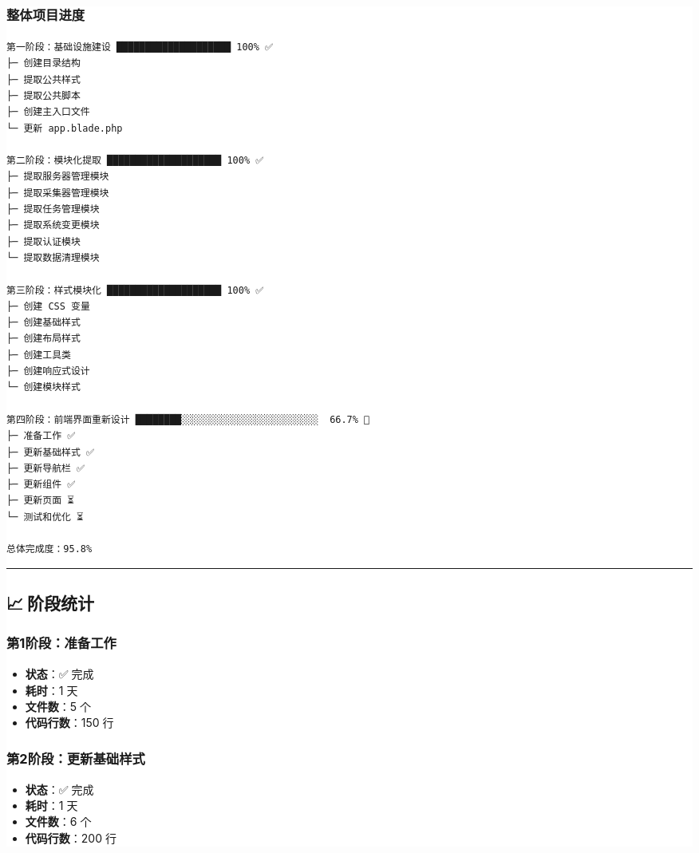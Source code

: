 ### 整体项目进度

```
第一阶段：基础设施建设 ████████████████████ 100% ✅
├─ 创建目录结构
├─ 提取公共样式
├─ 提取公共脚本
├─ 创建主入口文件
└─ 更新 app.blade.php

第二阶段：模块化提取 ████████████████████ 100% ✅
├─ 提取服务器管理模块
├─ 提取采集器管理模块
├─ 提取任务管理模块
├─ 提取系统变更模块
├─ 提取认证模块
└─ 提取数据清理模块

第三阶段：样式模块化 ████████████████████ 100% ✅
├─ 创建 CSS 变量
├─ 创建基础样式
├─ 创建布局样式
├─ 创建工具类
├─ 创建响应式设计
└─ 创建模块样式

第四阶段：前端界面重新设计 ████████░░░░░░░░░░░░░░░░░░░░░░░░  66.7% 🚀
├─ 准备工作 ✅
├─ 更新基础样式 ✅
├─ 更新导航栏 ✅
├─ 更新组件 ✅
├─ 更新页面 ⏳
└─ 测试和优化 ⏳

总体完成度：95.8%
```

---

## 📈 阶段统计

### 第1阶段：准备工作
- **状态**：✅ 完成
- **耗时**：1 天
- **文件数**：5 个
- **代码行数**：150 行

### 第2阶段：更新基础样式
- **状态**：✅ 完成
- **耗时**：1 天
- **文件数**：6 个
- **代码行数**：200 行
